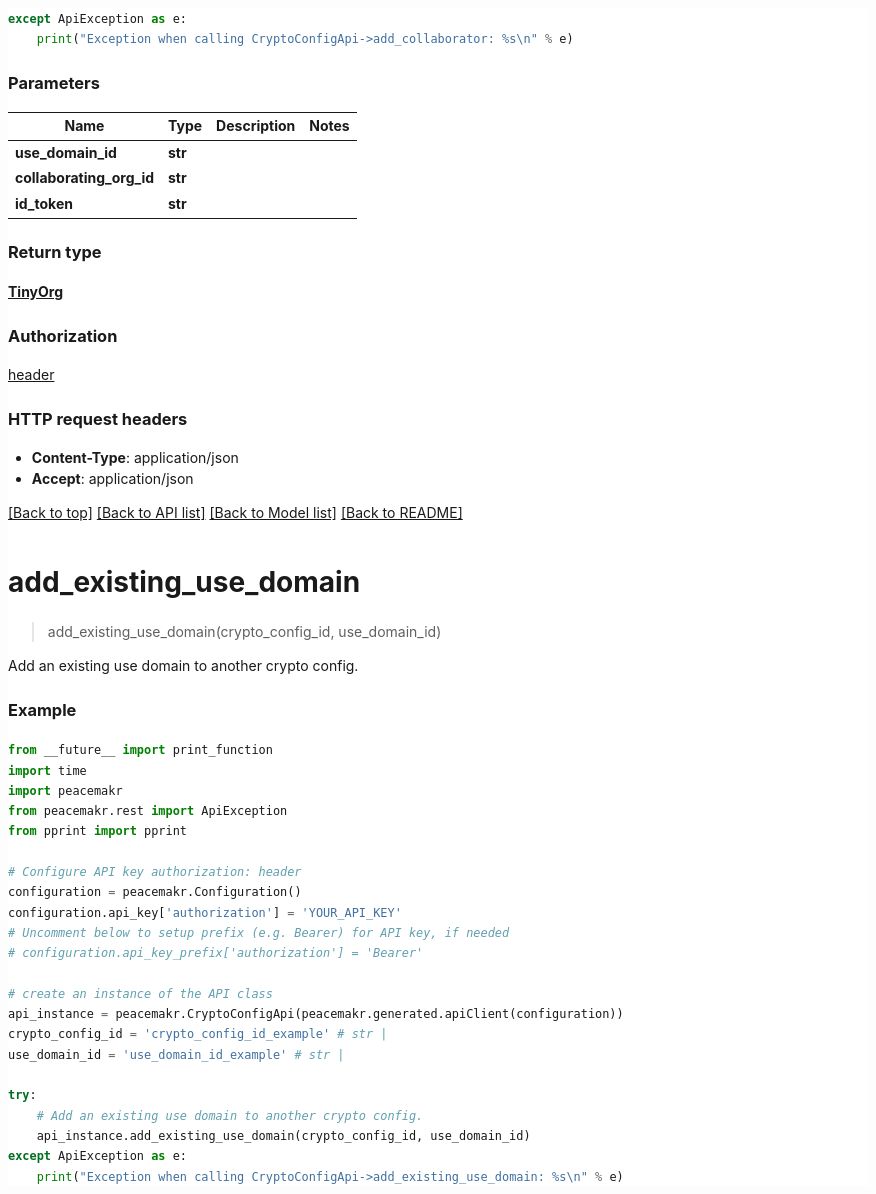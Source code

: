 ```python
except ApiException as e:
    print("Exception when calling CryptoConfigApi->add_collaborator: %s\n" % e)
```

### Parameters

Name | Type | Description  | Notes
------------- | ------------- | ------------- | -------------
 **use_domain_id** | **str**|  | 
 **collaborating_org_id** | **str**|  | 
 **id_token** | **str**|  | 

### Return type

[**TinyOrg**](TinyOrg.md)

### Authorization

[header](../README.md#header)

### HTTP request headers

 - **Content-Type**: application/json
 - **Accept**: application/json

[[Back to top]](#) [[Back to API list]](../README.md#documentation-for-api-endpoints) [[Back to Model list]](../README.md#documentation-for-models) [[Back to README]](../README.md)

# **add_existing_use_domain**
> add_existing_use_domain(crypto_config_id, use_domain_id)

Add an existing use domain to another crypto config.

### Example
```python
from __future__ import print_function
import time
import peacemakr
from peacemakr.rest import ApiException
from pprint import pprint

# Configure API key authorization: header
configuration = peacemakr.Configuration()
configuration.api_key['authorization'] = 'YOUR_API_KEY'
# Uncomment below to setup prefix (e.g. Bearer) for API key, if needed
# configuration.api_key_prefix['authorization'] = 'Bearer'

# create an instance of the API class
api_instance = peacemakr.CryptoConfigApi(peacemakr.generated.apiClient(configuration))
crypto_config_id = 'crypto_config_id_example' # str | 
use_domain_id = 'use_domain_id_example' # str | 

try:
    # Add an existing use domain to another crypto config.
    api_instance.add_existing_use_domain(crypto_config_id, use_domain_id)
except ApiException as e:
    print("Exception when calling CryptoConfigApi->add_existing_use_domain: %s\n" % e)
```
